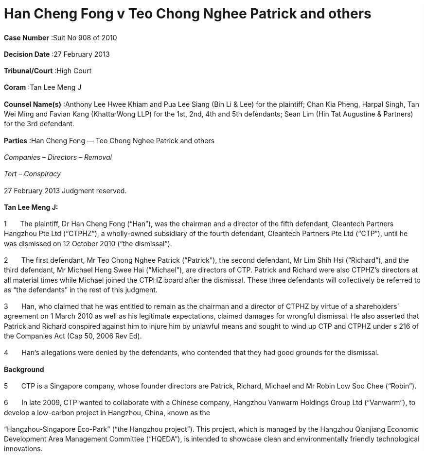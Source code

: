 # Han Cheng Fong v Teo Chong Nghee Patrick and others 



**Case Number** :Suit No 908 of 2010 

**Decision Date** :27 February 2013 

**Tribunal/Court** :High Court 

**Coram** :Tan Lee Meng J 

**Counsel Name(s)** :Anthony Lee Hwee Khiam and Pua Lee Siang (Bih Li & Lee) for the plaintiff; Chan Kia Pheng, Harpal Singh, Tan Wei Ming and Favian Kang (KhattarWong LLP) for the 1st, 2nd, 4th and 5th defendants; Sean Lim (Hin Tat Augustine & Partners) for the 3rd defendant. 

**Parties** :Han Cheng Fong — Teo Chong Nghee Patrick and others 

_Companies_ – _Directors_ – _Removal_ 

_Tort_ – _Conspiracy_ 

27 February 2013 Judgment reserved. 

**Tan Lee Meng J:** 

1       The plaintiff, Dr Han Cheng Fong (“Han”), was the chairman and a director of the fifth defendant, Cleantech Partners Hangzhou Pte Ltd (“CTPHZ”), a wholly-owned subsidiary of the fourth defendant, Cleantech Partners Pte Ltd (“CTP”), until he was dismissed on 12 October 2010 (“the dismissal”). 

2       The first defendant, Mr Teo Chong Nghee Patrick (“Patrick”), the second defendant, Mr Lim Shih Hsi (“Richard”), and the third defendant, Mr Michael Heng Swee Hai (“Michael”), are directors of CTP. Patrick and Richard were also CTPHZ’s directors at all material times while Michael joined the CTPHZ board after the dismissal. These three defendants will collectively be referred to as “the defendants” in the rest of this judgment. 

3       Han, who claimed that he was entitled to remain as the chairman and a director of CTPHZ by virtue of a shareholders’ agreement on 1 March 2010 as well as his legitimate expectations, claimed damages for wrongful dismissal. He also asserted that Patrick and Richard conspired against him to injure him by unlawful means and sought to wind up CTP and CTPHZ under s 216 of the Companies Act (Cap 50, 2006 Rev Ed). 

4       Han’s allegations were denied by the defendants, who contended that they had good grounds for the dismissal. 

**Background** 

5       CTP is a Singapore company, whose founder directors are Patrick, Richard, Michael and Mr Robin Low Soo Chee (“Robin”). 

6       In late 2009, CTP wanted to collaborate with a Chinese company, Hangzhou Vanwarm Holdings Group Ltd (“Vanwarm”), to develop a low-carbon project in Hangzhou, China, known as the 


“Hangzhou-Singapore Eco-Park” (“the Hangzhou project”). This project, which is managed by the Hangzhou Qianjiang Economic Development Area Management Committee (“HQEDA”), is intended to showcase clean and environmentally friendly technological innovations. 
